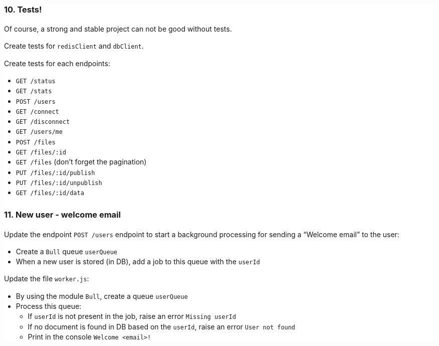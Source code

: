 
### 10. Tests!


Of course, a strong and stable project can not be good without tests.

Create tests for  `redisClient`  and  `dbClient`.

Create tests for each endpoints:

-   `GET /status`
-   `GET /stats`
-   `POST /users`
-   `GET /connect`
-   `GET /disconnect`
-   `GET /users/me`
-   `POST /files`
-   `GET /files/:id`
-   `GET /files`  (don’t forget the pagination)
-   `PUT /files/:id/publish`
-   `PUT /files/:id/unpublish`
-   `GET /files/:id/data`


### 11. New user - welcome email

Update the endpoint  `POST /users`  endpoint to start a background processing for sending a “Welcome email” to the user:

-   Create a  `Bull`  queue  `userQueue`
-   When a new user is stored (in DB), add a job to this queue with the  `userId`

Update the file  `worker.js`:

-   By using the module  `Bull`, create a queue  `userQueue`
-   Process this queue:
    -   If  `userId`  is not present in the job, raise an error  `Missing userId`
    -   If no document is found in DB based on the  `userId`, raise an error  `User not found`
    -   Print in the console  `Welcome <email>!`

 
